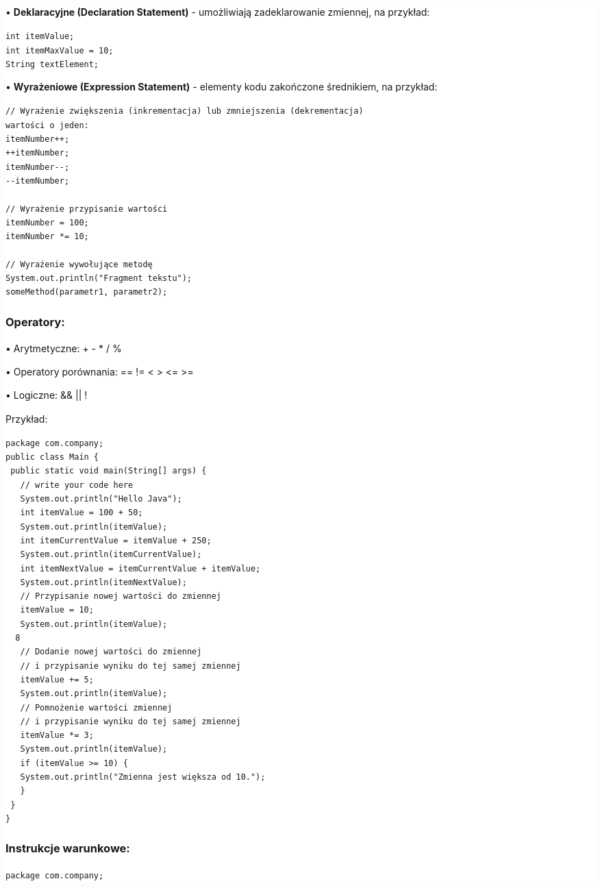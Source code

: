 • **Deklaracyjne (Declaration Statement)** - umożliwiają zadeklarowanie zmiennej, na przykład: 
```
int itemValue;
int itemMaxValue = 10;
String textElement;
```

• **Wyrażeniowe (Expression Statement)** - elementy kodu zakończone średnikiem, na przykład: 
```
// Wyrażenie zwiększenia (inkrementacja) lub zmniejszenia (dekrementacja) 
wartości o jeden: 
itemNumber++;
++itemNumber;
itemNumber--;
--itemNumber;
 
// Wyrażenie przypisanie wartości 
itemNumber = 100;
itemNumber *= 10;
 
// Wyrażenie wywołujące metodę
System.out.println("Fragment tekstu");
someMethod(parametr1, parametr2);
```

### Operatory: 
• Arytmetyczne: + - * / %

• Operatory porównania: == != < > <= >= 

• Logiczne: && || !

Przykład: 
```
package com.company;
public class Main {
 public static void main(String[] args) {
   // write your code here 
   System.out.println("Hello Java");
   int itemValue = 100 + 50;
   System.out.println(itemValue);
   int itemCurrentValue = itemValue + 250;
   System.out.println(itemCurrentValue);
   int itemNextValue = itemCurrentValue + itemValue;
   System.out.println(itemNextValue);
   // Przypisanie nowej wartości do zmiennej 
   itemValue = 10;
   System.out.println(itemValue);
  8 
   // Dodanie nowej wartości do zmiennej 
   // i przypisanie wyniku do tej samej zmiennej 
   itemValue += 5;
   System.out.println(itemValue);
   // Pomnożenie wartości zmiennej 
   // i przypisanie wyniku do tej samej zmiennej 
   itemValue *= 3;
   System.out.println(itemValue);
   if (itemValue >= 10) {
   System.out.println("Zmienna jest większa od 10.");
   }
 }
}
```
### Instrukcje warunkowe: 
```
package com.company;
```